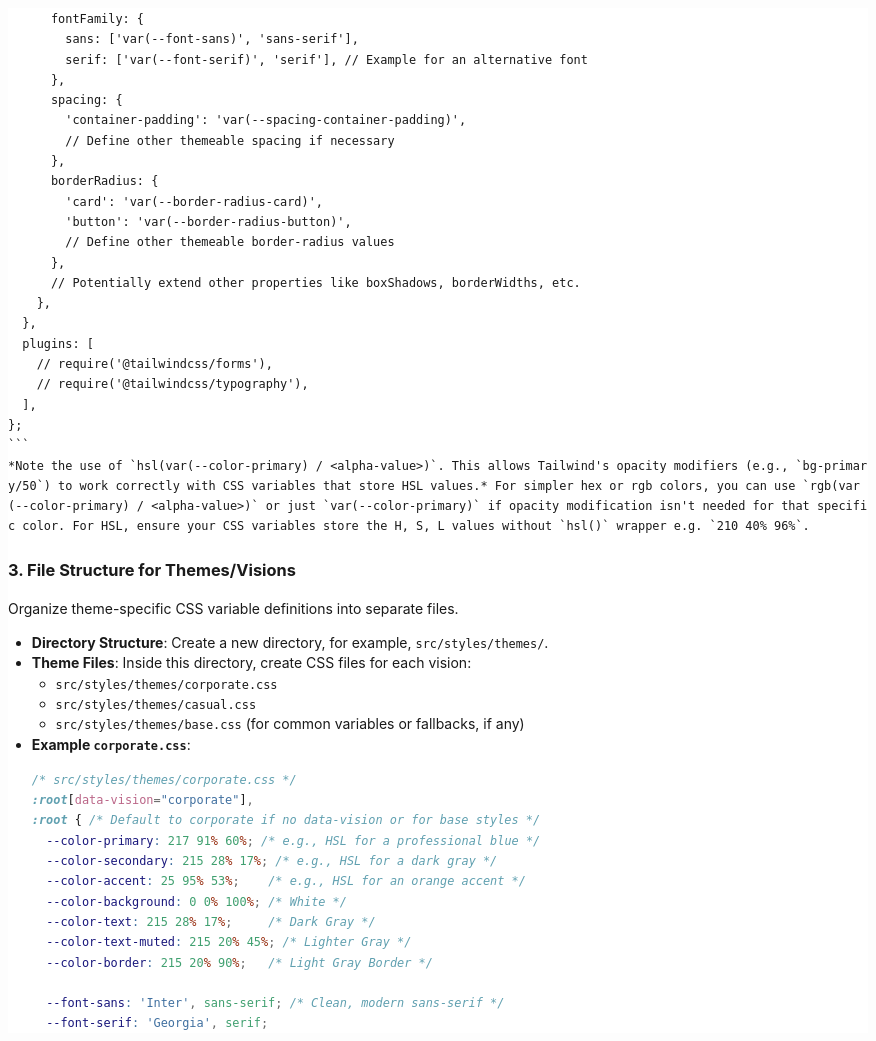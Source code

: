           fontFamily: {
            sans: ['var(--font-sans)', 'sans-serif'],
            serif: ['var(--font-serif)', 'serif'], // Example for an alternative font
          },
          spacing: {
            'container-padding': 'var(--spacing-container-padding)',
            // Define other themeable spacing if necessary
          },
          borderRadius: {
            'card': 'var(--border-radius-card)',
            'button': 'var(--border-radius-button)',
            // Define other themeable border-radius values
          },
          // Potentially extend other properties like boxShadows, borderWidths, etc.
        },
      },
      plugins: [
        // require('@tailwindcss/forms'),
        // require('@tailwindcss/typography'),
      ],
    };
    ```
    *Note the use of `hsl(var(--color-primary) / <alpha-value>)`. This allows Tailwind's opacity modifiers (e.g., `bg-primary/50`) to work correctly with CSS variables that store HSL values.* For simpler hex or rgb colors, you can use `rgb(var(--color-primary) / <alpha-value>)` or just `var(--color-primary)` if opacity modification isn't needed for that specific color. For HSL, ensure your CSS variables store the H, S, L values without `hsl()` wrapper e.g. `210 40% 96%`.

### 3. File Structure for Themes/Visions

Organize theme-specific CSS variable definitions into separate files.

-   **Directory Structure**: Create a new directory, for example, `src/styles/themes/`.
-   **Theme Files**: Inside this directory, create CSS files for each vision:
    -   `src/styles/themes/corporate.css`
    -   `src/styles/themes/casual.css`
    -   `src/styles/themes/base.css` (for common variables or fallbacks, if any)
-   **Example `corporate.css`**:
    ```css
    /* src/styles/themes/corporate.css */
    :root[data-vision="corporate"],
    :root { /* Default to corporate if no data-vision or for base styles */
      --color-primary: 217 91% 60%; /* e.g., HSL for a professional blue */
      --color-secondary: 215 28% 17%; /* e.g., HSL for a dark gray */
      --color-accent: 25 95% 53%;    /* e.g., HSL for an orange accent */
      --color-background: 0 0% 100%; /* White */
      --color-text: 215 28% 17%;     /* Dark Gray */
      --color-text-muted: 215 20% 45%; /* Lighter Gray */
      --color-border: 215 20% 90%;   /* Light Gray Border */

      --font-sans: 'Inter', sans-serif; /* Clean, modern sans-serif */
      --font-serif: 'Georgia', serif;
